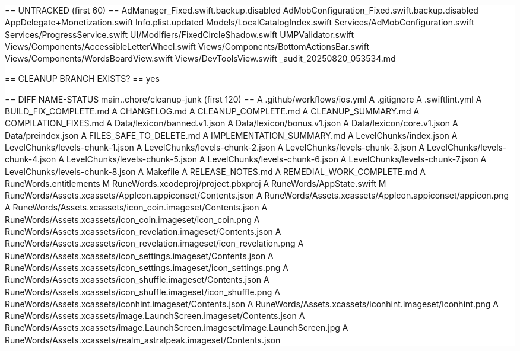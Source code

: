 == UNTRACKED (first 60) ==
AdManager_Fixed.swift.backup.disabled
AdMobConfiguration_Fixed.swift.backup.disabled
AppDelegate+Monetization.swift
Info.plist.updated
Models/LocalCatalogIndex.swift
Services/AdMobConfiguration.swift
Services/ProgressService.swift
UI/Modifiers/FixedCircleShadow.swift
UMPValidator.swift
Views/Components/AccessibleLetterWheel.swift
Views/Components/BottomActionsBar.swift
Views/Components/WordsBoardView.swift
Views/DevToolsView.swift
_audit_20250820_053534.md

== CLEANUP BRANCH EXISTS? ==
yes

== DIFF NAME-STATUS main..chore/cleanup-junk (first 120) ==
A	.github/workflows/ios.yml
A	.gitignore
A	.swiftlint.yml
A	BUILD_FIX_COMPLETE.md
A	CHANGELOG.md
A	CLEANUP_COMPLETE.md
A	CLEANUP_SUMMARY.md
A	COMPILATION_FIXES.md
A	Data/lexicon/banned.v1.json
A	Data/lexicon/bonus.v1.json
A	Data/lexicon/core.v1.json
A	Data/preindex.json
A	FILES_SAFE_TO_DELETE.md
A	IMPLEMENTATION_SUMMARY.md
A	LevelChunks/index.json
A	LevelChunks/levels-chunk-1.json
A	LevelChunks/levels-chunk-2.json
A	LevelChunks/levels-chunk-3.json
A	LevelChunks/levels-chunk-4.json
A	LevelChunks/levels-chunk-5.json
A	LevelChunks/levels-chunk-6.json
A	LevelChunks/levels-chunk-7.json
A	LevelChunks/levels-chunk-8.json
A	Makefile
A	RELEASE_NOTES.md
A	REMEDIAL_WORK_COMPLETE.md
A	RuneWords.entitlements
M	RuneWords.xcodeproj/project.pbxproj
A	RuneWords/AppState.swift
M	RuneWords/Assets.xcassets/AppIcon.appiconset/Contents.json
A	RuneWords/Assets.xcassets/AppIcon.appiconset/appicon.png
A	RuneWords/Assets.xcassets/icon_coin.imageset/Contents.json
A	RuneWords/Assets.xcassets/icon_coin.imageset/icon_coin.png
A	RuneWords/Assets.xcassets/icon_revelation.imageset/Contents.json
A	RuneWords/Assets.xcassets/icon_revelation.imageset/icon_revelation.png
A	RuneWords/Assets.xcassets/icon_settings.imageset/Contents.json
A	RuneWords/Assets.xcassets/icon_settings.imageset/icon_settings.png
A	RuneWords/Assets.xcassets/icon_shuffle.imageset/Contents.json
A	RuneWords/Assets.xcassets/icon_shuffle.imageset/icon_shuffle.png
A	RuneWords/Assets.xcassets/iconhint.imageset/Contents.json
A	RuneWords/Assets.xcassets/iconhint.imageset/iconhint.png
A	RuneWords/Assets.xcassets/image.LaunchScreen.imageset/Contents.json
A	RuneWords/Assets.xcassets/image.LaunchScreen.imageset/image.LaunchScreen.jpg
A	RuneWords/Assets.xcassets/realm_astralpeak.imageset/Contents.json